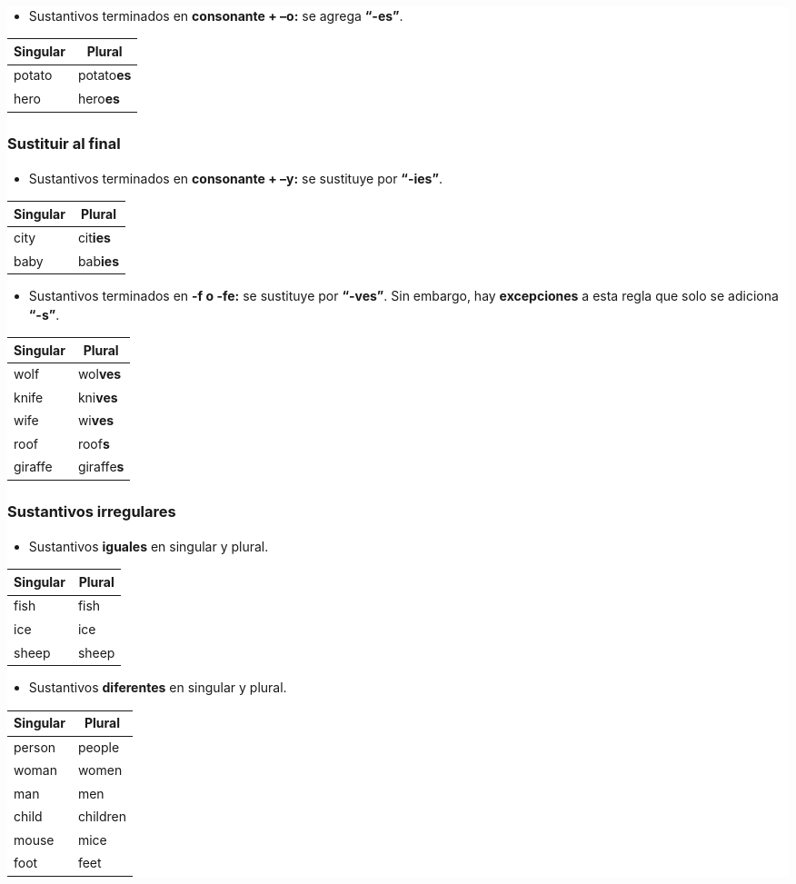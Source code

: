 - Sustantivos terminados en **consonante + –o:** se agrega **“-es”**.

| **Singular** | **Plural**   |
| ------------ | ------------ |
| potato       | potato**es** |
| hero         | hero**es**   |

> 

### Sustituir al final

- Sustantivos terminados en **consonante + –y:** se sustituye por **“-ies”**.

| **Singular** | **Plural** |
| ------------ | ---------- |
| city         | cit**ies** |
| baby         | bab**ies** |

> 

- Sustantivos terminados en **-f o -fe:** se sustituye por **“-ves”**. Sin embargo, hay **excepciones** a esta regla que solo se adiciona **“-s”**.

| **Singular** | **Plural**   |
| ------------ | ------------ |
| wolf         | wol**ves**   |
| knife        | kni**ves**   |
| wife         | wi**ves**    |
| roof         | roof**s**    |
| giraffe      | giraffe**s** |

> 

### Sustantivos irregulares

- Sustantivos **iguales** en singular y plural.

| **Singular** | **Plural** |
| ------------ | ---------- |
| fish         | fish       |
| ice          | ice        |
| sheep        | sheep      |

> 

- Sustantivos **diferentes** en singular y plural.

| **Singular** | **Plural** |
| ------------ | ---------- |
| person       | people     |
| woman        | women      |
| man          | men        |
| child        | children   |
| mouse        | mice       |
| foot         | feet       |
